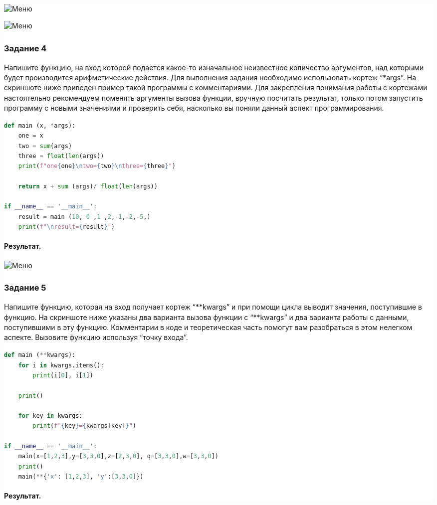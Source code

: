 ![Меню](https://github.com/4a11/SI/blob/main/pic/lab4_3_1.png)

![Меню](https://github.com/4a11/SI/blob/main/pic/lab4_3_2.png)


### Задание 4
Напишите функцию, на вход которой подается какое-то изначальное неизвестное количество аргументов, над которыми будет производится арифметические действия. Для выполнения задания необходимо использовать кортеж “*args”. На скриншоте ниже приведен пример такой программы с комментариями. Для закрепления понимания работы с кортежами настоятельно рекомендуем поменять аргументы вызова функции, вручную посчитать результат, только потом запустить программу с новыми значениями и проверить себя, насколько вы поняли данный аспект программирования.

```python
def main (x, *args):
    one = x
    two = sum(args)
    three = float(len(args))
    print(f"one{one}\ntwo={two}\nthree={three}")

    return x + sum (args)/ float(len(args))

if __name__ == '__main__':
    result = main (10, 0 ,1 ,2,-1,-2,-5,)
    print(f"\nresult={result}")

```

#### Результат.

![Меню](https://github.com/4a11/SI/blob/main/pic/lab4_4.png)


### Задание 5
Напишите функцию, которая на вход получает кортеж “**kwargs” и при помощи цикла выводит значения, поступившие в функцию. На скриншоте ниже указаны два варианта вызова функции с “**kwargs” и два варианта работы с данными, поступившими в эту функцию. Комментарии в коде и теоретическая часть помогут вам разобраться в этом нелегком аспекте. Вызовите функцию используя “точку входа”.

```python
def main (**kwargs):
    for i in kwargs.items():
        print(i[0], i[1])

    print()

    for key in kwargs:
        print(f"{key}={kwargs[key]}")

if __name__ == '__main__':
    main(x=[1,2,3],y=[3,3,0],z=[2,3,0], q=[3,3,0],w=[3,3,0])
    print()
    main(**{'x': [1,2,3], 'y':[3,3,0]})

```
#### Результат.
